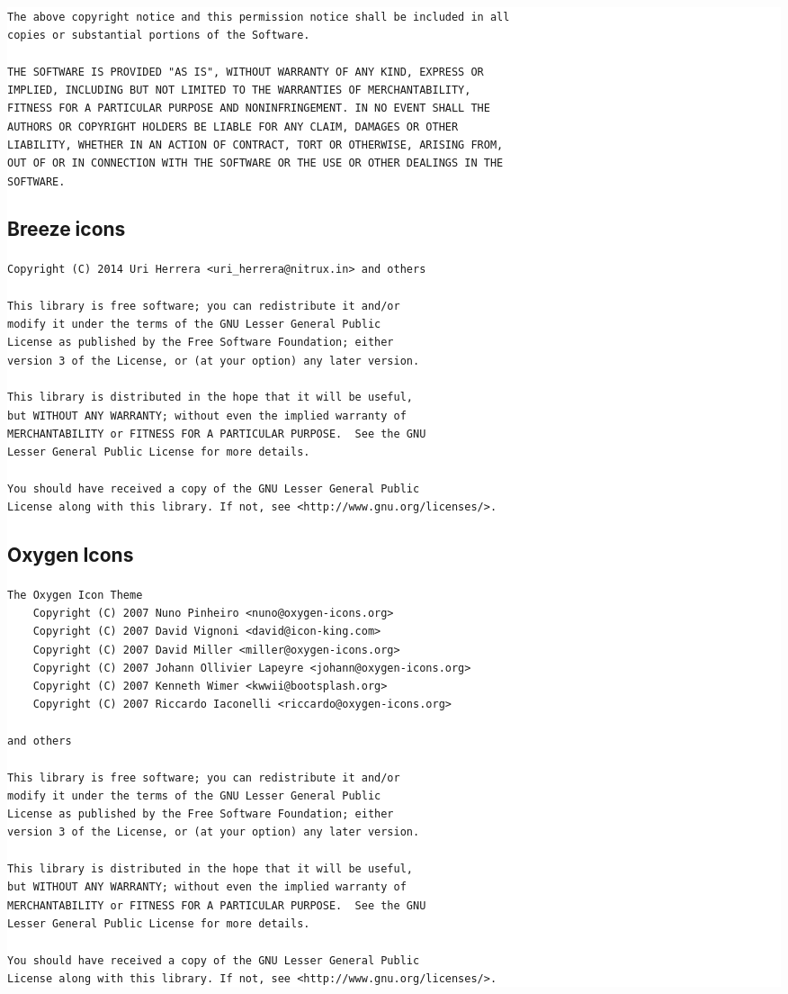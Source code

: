     The above copyright notice and this permission notice shall be included in all
    copies or substantial portions of the Software.

    THE SOFTWARE IS PROVIDED "AS IS", WITHOUT WARRANTY OF ANY KIND, EXPRESS OR
    IMPLIED, INCLUDING BUT NOT LIMITED TO THE WARRANTIES OF MERCHANTABILITY,
    FITNESS FOR A PARTICULAR PURPOSE AND NONINFRINGEMENT. IN NO EVENT SHALL THE
    AUTHORS OR COPYRIGHT HOLDERS BE LIABLE FOR ANY CLAIM, DAMAGES OR OTHER
    LIABILITY, WHETHER IN AN ACTION OF CONTRACT, TORT OR OTHERWISE, ARISING FROM,
    OUT OF OR IN CONNECTION WITH THE SOFTWARE OR THE USE OR OTHER DEALINGS IN THE
    SOFTWARE.

## Breeze icons

    Copyright (C) 2014 Uri Herrera <uri_herrera@nitrux.in> and others

    This library is free software; you can redistribute it and/or
    modify it under the terms of the GNU Lesser General Public
    License as published by the Free Software Foundation; either
    version 3 of the License, or (at your option) any later version.

    This library is distributed in the hope that it will be useful,
    but WITHOUT ANY WARRANTY; without even the implied warranty of
    MERCHANTABILITY or FITNESS FOR A PARTICULAR PURPOSE.  See the GNU
    Lesser General Public License for more details.

    You should have received a copy of the GNU Lesser General Public
    License along with this library. If not, see <http://www.gnu.org/licenses/>.

## Oxygen Icons

    The Oxygen Icon Theme
        Copyright (C) 2007 Nuno Pinheiro <nuno@oxygen-icons.org>
        Copyright (C) 2007 David Vignoni <david@icon-king.com>
        Copyright (C) 2007 David Miller <miller@oxygen-icons.org>
        Copyright (C) 2007 Johann Ollivier Lapeyre <johann@oxygen-icons.org>
        Copyright (C) 2007 Kenneth Wimer <kwwii@bootsplash.org>
        Copyright (C) 2007 Riccardo Iaconelli <riccardo@oxygen-icons.org>

    and others

    This library is free software; you can redistribute it and/or
    modify it under the terms of the GNU Lesser General Public
    License as published by the Free Software Foundation; either
    version 3 of the License, or (at your option) any later version.

    This library is distributed in the hope that it will be useful,
    but WITHOUT ANY WARRANTY; without even the implied warranty of
    MERCHANTABILITY or FITNESS FOR A PARTICULAR PURPOSE.  See the GNU
    Lesser General Public License for more details.

    You should have received a copy of the GNU Lesser General Public
    License along with this library. If not, see <http://www.gnu.org/licenses/>.
